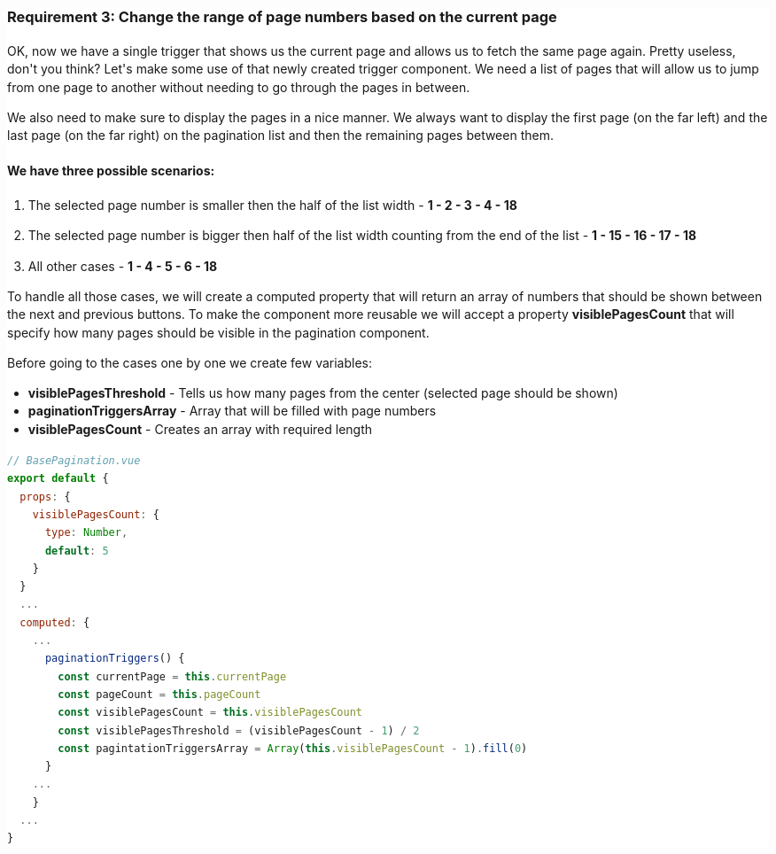 ### Requirement 3: Change the range of page numbers based on the current page

OK, now we have a single trigger that shows us the current page and allows us to fetch the same page again. Pretty useless, don't you think? Let's make some use of that newly created trigger component. We need a list of pages that will allow us to jump from one page to another without needing to go through the pages in between.

We also need to make sure to display the pages in a nice manner. We always want to display the first page (on the far left) and the last page (on the far right) on the pagination list and then the remaining pages between them.

#### We have three possible scenarios:

1. The selected page number is smaller then the half of the list width - **1 - 2 - 3 - 4 - 18**

2. The selected page number is bigger then half of the list width counting from the end of the list - **1 - 15 - 16 - 17 - 18**

3. All other cases - **1 - 4 - 5 - 6 - 18**

To handle all those cases, we will create a computed property that will return an array of numbers that should be shown between the next and previous buttons. To make the component more reusable we will accept a property **visiblePagesCount** that will specify how many pages should be visible in the pagination component.

Before going to the cases one by one we create few variables:
- **visiblePagesThreshold** - Tells us how many pages from the center (selected page should be shown)
- **paginationTriggersArray** - Array that will be filled with page numbers
- **visiblePagesCount** - Creates an array with required length

```js
// BasePagination.vue
export default {
  props: {
    visiblePagesCount: {
      type: Number,
      default: 5
    }
  }
  ...
  computed: {
    ...
      paginationTriggers() {
        const currentPage = this.currentPage
        const pageCount = this.pageCount
        const visiblePagesCount = this.visiblePagesCount
        const visiblePagesThreshold = (visiblePagesCount - 1) / 2
        const pagintationTriggersArray = Array(this.visiblePagesCount - 1).fill(0)
      }
    ...
    }
  ...
}
```
